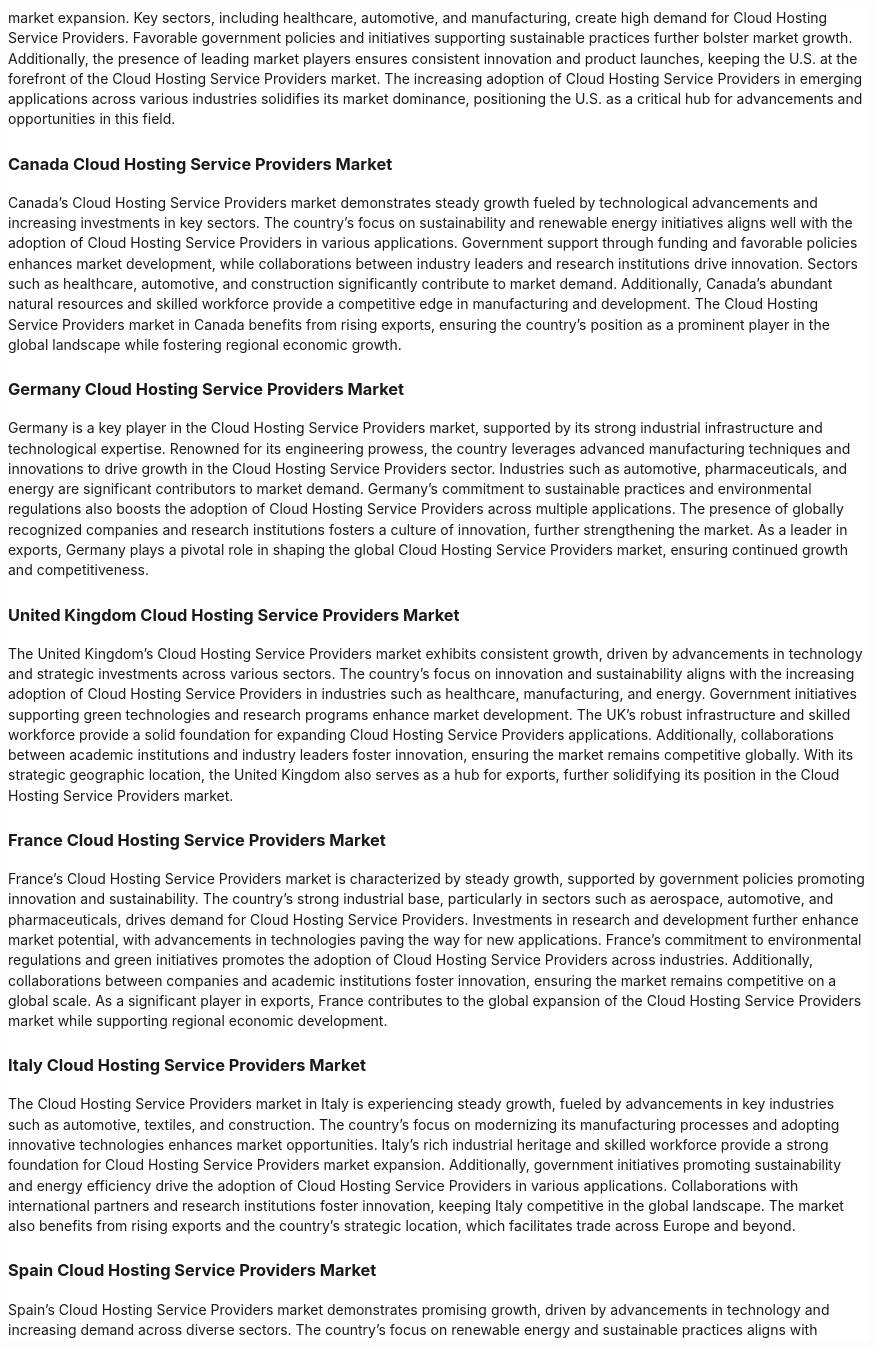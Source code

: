 market expansion. Key sectors, including healthcare, automotive, and manufacturing, create high demand for Cloud Hosting Service Providers. Favorable government policies and initiatives supporting sustainable practices further bolster market growth. Additionally, the presence of leading market players ensures consistent innovation and product launches, keeping the U.S. at the forefront of the Cloud Hosting Service Providers market. The increasing adoption of Cloud Hosting Service Providers in emerging applications across various industries solidifies its market dominance, positioning the U.S. as a critical hub for advancements and opportunities in this field.</p><h3>Canada Cloud Hosting Service Providers Market</h3><p>Canada&rsquo;s Cloud Hosting Service Providers market demonstrates steady growth fueled by technological advancements and increasing investments in key sectors. The country&rsquo;s focus on sustainability and renewable energy initiatives aligns well with the adoption of Cloud Hosting Service Providers in various applications. Government support through funding and favorable policies enhances market development, while collaborations between industry leaders and research institutions drive innovation. Sectors such as healthcare, automotive, and construction significantly contribute to market demand. Additionally, Canada&rsquo;s abundant natural resources and skilled workforce provide a competitive edge in manufacturing and development. The Cloud Hosting Service Providers market in Canada benefits from rising exports, ensuring the country&rsquo;s position as a prominent player in the global landscape while fostering regional economic growth.</p><h3>Germany Cloud Hosting Service Providers Market</h3><p>Germany is a key player in the Cloud Hosting Service Providers market, supported by its strong industrial infrastructure and technological expertise. Renowned for its engineering prowess, the country leverages advanced manufacturing techniques and innovations to drive growth in the Cloud Hosting Service Providers sector. Industries such as automotive, pharmaceuticals, and energy are significant contributors to market demand. Germany&rsquo;s commitment to sustainable practices and environmental regulations also boosts the adoption of Cloud Hosting Service Providers across multiple applications. The presence of globally recognized companies and research institutions fosters a culture of innovation, further strengthening the market. As a leader in exports, Germany plays a pivotal role in shaping the global Cloud Hosting Service Providers market, ensuring continued growth and competitiveness.</p><h3>United Kingdom Cloud Hosting Service Providers Market</h3><p>The United Kingdom&rsquo;s Cloud Hosting Service Providers market exhibits consistent growth, driven by advancements in technology and strategic investments across various sectors. The country&rsquo;s focus on innovation and sustainability aligns with the increasing adoption of Cloud Hosting Service Providers in industries such as healthcare, manufacturing, and energy. Government initiatives supporting green technologies and research programs enhance market development. The UK&rsquo;s robust infrastructure and skilled workforce provide a solid foundation for expanding Cloud Hosting Service Providers applications. Additionally, collaborations between academic institutions and industry leaders foster innovation, ensuring the market remains competitive globally. With its strategic geographic location, the United Kingdom also serves as a hub for exports, further solidifying its position in the Cloud Hosting Service Providers market.</p><h3>France Cloud Hosting Service Providers Market</h3><p>France&rsquo;s Cloud Hosting Service Providers market is characterized by steady growth, supported by government policies promoting innovation and sustainability. The country&rsquo;s strong industrial base, particularly in sectors such as aerospace, automotive, and pharmaceuticals, drives demand for Cloud Hosting Service Providers. Investments in research and development further enhance market potential, with advancements in technologies paving the way for new applications. France&rsquo;s commitment to environmental regulations and green initiatives promotes the adoption of Cloud Hosting Service Providers across industries. Additionally, collaborations between companies and academic institutions foster innovation, ensuring the market remains competitive on a global scale. As a significant player in exports, France contributes to the global expansion of the Cloud Hosting Service Providers market while supporting regional economic development.</p><h3>Italy Cloud Hosting Service Providers Market</h3><p>The Cloud Hosting Service Providers market in Italy is experiencing steady growth, fueled by advancements in key industries such as automotive, textiles, and construction. The country&rsquo;s focus on modernizing its manufacturing processes and adopting innovative technologies enhances market opportunities. Italy&rsquo;s rich industrial heritage and skilled workforce provide a strong foundation for Cloud Hosting Service Providers market expansion. Additionally, government initiatives promoting sustainability and energy efficiency drive the adoption of Cloud Hosting Service Providers in various applications. Collaborations with international partners and research institutions foster innovation, keeping Italy competitive in the global landscape. The market also benefits from rising exports and the country&rsquo;s strategic location, which facilitates trade across Europe and beyond.</p><h3>Spain Cloud Hosting Service Providers Market</h3><p>Spain&rsquo;s Cloud Hosting Service Providers market demonstrates promising growth, driven by advancements in technology and increasing demand across diverse sectors. The country&rsquo;s focus on renewable energy and sustainable practices aligns with